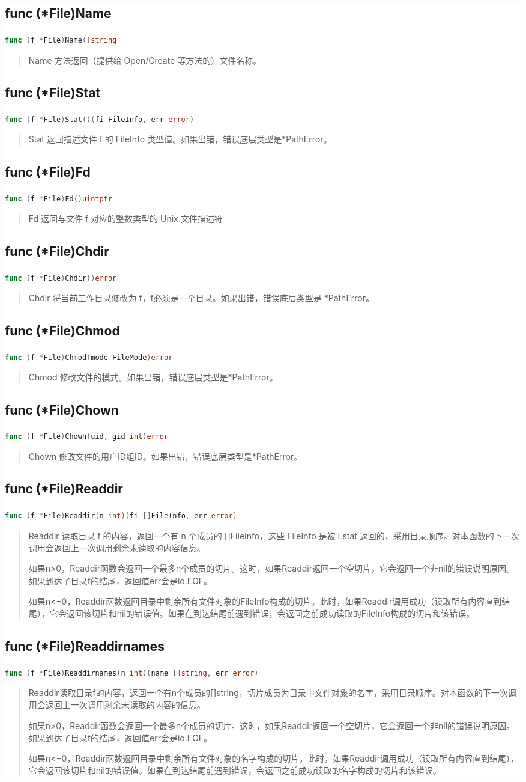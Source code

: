 ## func (*File)Name
```go
func (f *File)Name()string
```
> Name 方法返回（提供给 Open/Create 等方法的）文件名称。

## func (*File)Stat
```go
func (f *File)Stat()(fi FileInfo, err error)
```
> Stat 返回描述文件 f 的 FileInfo 类型值。如果出错，错误底层类型是*PathError。

## func (*File)Fd 
```go
func (f *File)Fd()uintptr
```
> Fd 返回与文件 f 对应的整数类型的 Unix 文件描述符

## func (*File)Chdir
```go
func (f *File)Chdir()error
```
> Chdir 将当前工作目录修改为 f，f必须是一个目录。如果出错，错误底层类型是 *PathError。

## func (*File)Chmod
```go
func (f *File)Chmod(mode FileMode)error
```
> Chmod 修改文件的模式。如果出错，错误底层类型是*PathError。

## func (*File)Chown
```go
func (f *File)Chown(uid, gid int)error
```
> Chown 修改文件的用户ID组ID。如果出错，错误底层类型是*PathError。

## func (*File)Readdir
```go
func (f *File)Readdir(n int)(fi []FileInfo, err error)
```
> Readdir 读取目录 f 的内容，返回一个有 n 个成员的 []FileInfo，这些 FileInfo 是被 Lstat 返回的，采用目录顺序。对本函数的下一次调用会返回上一次调用剩余未读取的内容信息。
>
> 如果n>0，Readdir函数会返回一个最多n个成员的切片。这时，如果Readdir返回一个空切片，它会返回一个非nil的错误说明原因。如果到达了目录f的结尾，返回值err会是io.EOF。
>
> 如果n<=0，Readdir函数返回目录中剩余所有文件对象的FileInfo构成的切片。此时，如果Readdir调用成功（读取所有内容直到结尾），它会返回该切片和nil的错误值。如果在到达结尾前遇到错误，会返回之前成功读取的FileInfo构成的切片和该错误。

## func (*File)Readdirnames
```go
func (f *File)Readdirnames(n int)(name []string, err error)
```
> Readdir读取目录f的内容，返回一个有n个成员的[]string，切片成员为目录中文件对象的名字，采用目录顺序。对本函数的下一次调用会返回上一次调用剩余未读取的内容的信息。
>
> 如果n>0，Readdir函数会返回一个最多n个成员的切片。这时，如果Readdir返回一个空切片，它会返回一个非nil的错误说明原因。如果到达了目录f的结尾，返回值err会是io.EOF。
>
> 如果n<=0，Readdir函数返回目录中剩余所有文件对象的名字构成的切片。此时，如果Readdir调用成功（读取所有内容直到结尾），它会返回该切片和nil的错误值。如果在到达结尾前遇到错误，会返回之前成功读取的名字构成的切片和该错误。

